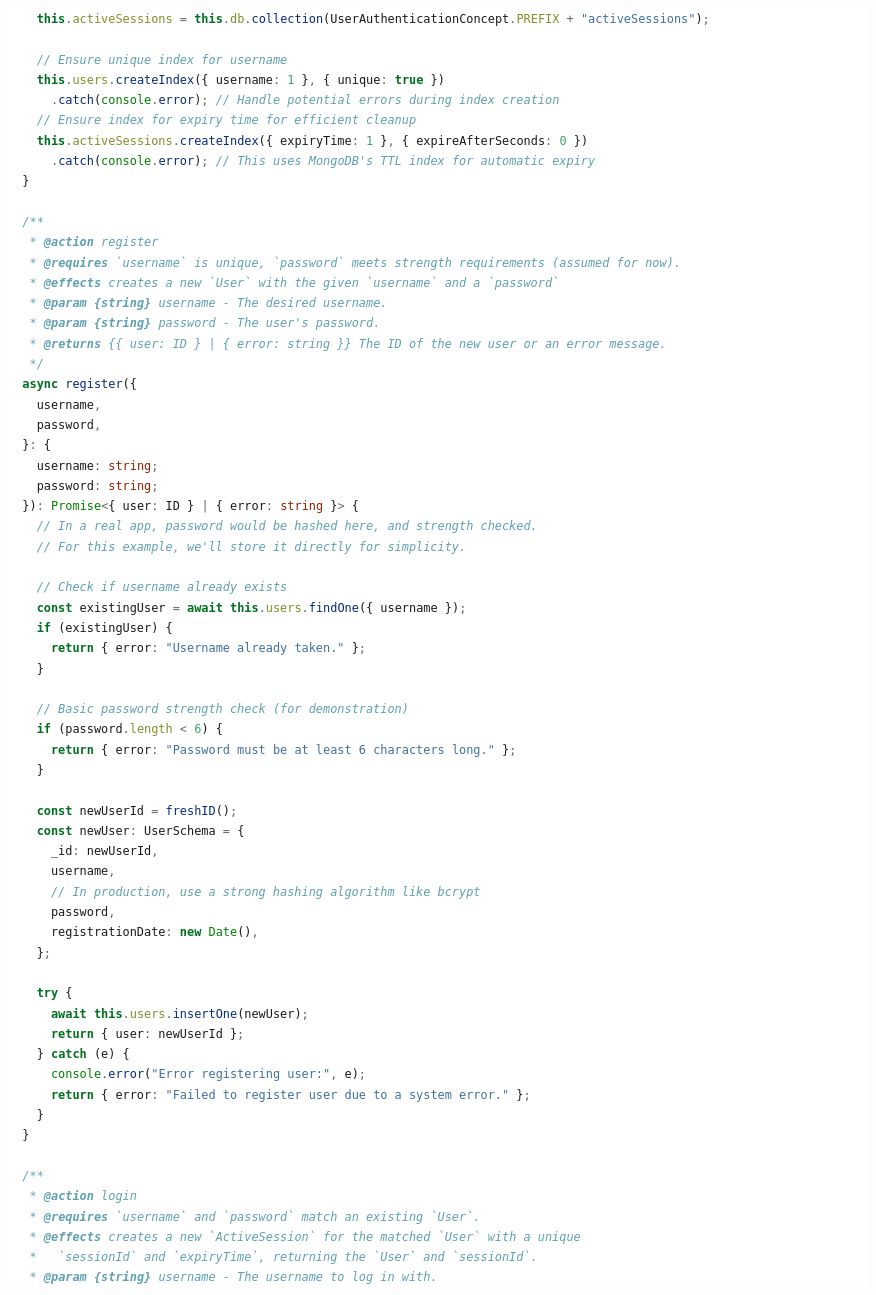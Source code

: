 ```typescript
    this.activeSessions = this.db.collection(UserAuthenticationConcept.PREFIX + "activeSessions");

    // Ensure unique index for username
    this.users.createIndex({ username: 1 }, { unique: true })
      .catch(console.error); // Handle potential errors during index creation
    // Ensure index for expiry time for efficient cleanup
    this.activeSessions.createIndex({ expiryTime: 1 }, { expireAfterSeconds: 0 })
      .catch(console.error); // This uses MongoDB's TTL index for automatic expiry
  }

  /**
   * @action register
   * @requires `username` is unique, `password` meets strength requirements (assumed for now).
   * @effects creates a new `User` with the given `username` and a `password`
   * @param {string} username - The desired username.
   * @param {string} password - The user's password.
   * @returns {{ user: ID } | { error: string }} The ID of the new user or an error message.
   */
  async register({
    username,
    password,
  }: {
    username: string;
    password: string;
  }): Promise<{ user: ID } | { error: string }> {
    // In a real app, password would be hashed here, and strength checked.
    // For this example, we'll store it directly for simplicity.

    // Check if username already exists
    const existingUser = await this.users.findOne({ username });
    if (existingUser) {
      return { error: "Username already taken." };
    }

    // Basic password strength check (for demonstration)
    if (password.length < 6) {
      return { error: "Password must be at least 6 characters long." };
    }

    const newUserId = freshID();
    const newUser: UserSchema = {
      _id: newUserId,
      username,
      // In production, use a strong hashing algorithm like bcrypt
      password,
      registrationDate: new Date(),
    };

    try {
      await this.users.insertOne(newUser);
      return { user: newUserId };
    } catch (e) {
      console.error("Error registering user:", e);
      return { error: "Failed to register user due to a system error." };
    }
  }

  /**
   * @action login
   * @requires `username` and `password` match an existing `User`.
   * @effects creates a new `ActiveSession` for the matched `User` with a unique
   *   `sessionId` and `expiryTime`, returning the `User` and `sessionId`.
   * @param {string} username - The username to log in with.
```